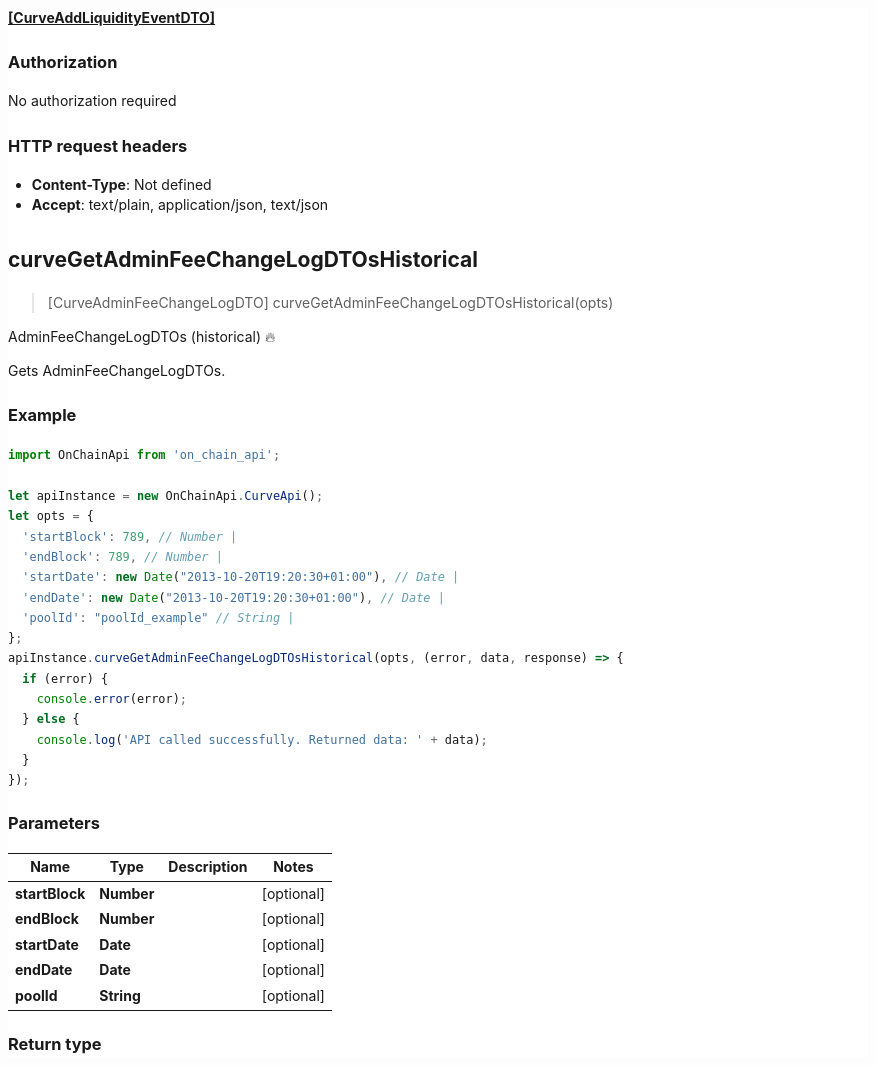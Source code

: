 [**[CurveAddLiquidityEventDTO]**](CurveAddLiquidityEventDTO.md)

### Authorization

No authorization required

### HTTP request headers

- **Content-Type**: Not defined
- **Accept**: text/plain, application/json, text/json


## curveGetAdminFeeChangeLogDTOsHistorical

> [CurveAdminFeeChangeLogDTO] curveGetAdminFeeChangeLogDTOsHistorical(opts)

AdminFeeChangeLogDTOs (historical) 🔥

Gets AdminFeeChangeLogDTOs.

### Example

```javascript
import OnChainApi from 'on_chain_api';

let apiInstance = new OnChainApi.CurveApi();
let opts = {
  'startBlock': 789, // Number | 
  'endBlock': 789, // Number | 
  'startDate': new Date("2013-10-20T19:20:30+01:00"), // Date | 
  'endDate': new Date("2013-10-20T19:20:30+01:00"), // Date | 
  'poolId': "poolId_example" // String | 
};
apiInstance.curveGetAdminFeeChangeLogDTOsHistorical(opts, (error, data, response) => {
  if (error) {
    console.error(error);
  } else {
    console.log('API called successfully. Returned data: ' + data);
  }
});
```

### Parameters


Name | Type | Description  | Notes
------------- | ------------- | ------------- | -------------
 **startBlock** | **Number**|  | [optional] 
 **endBlock** | **Number**|  | [optional] 
 **startDate** | **Date**|  | [optional] 
 **endDate** | **Date**|  | [optional] 
 **poolId** | **String**|  | [optional] 

### Return type
